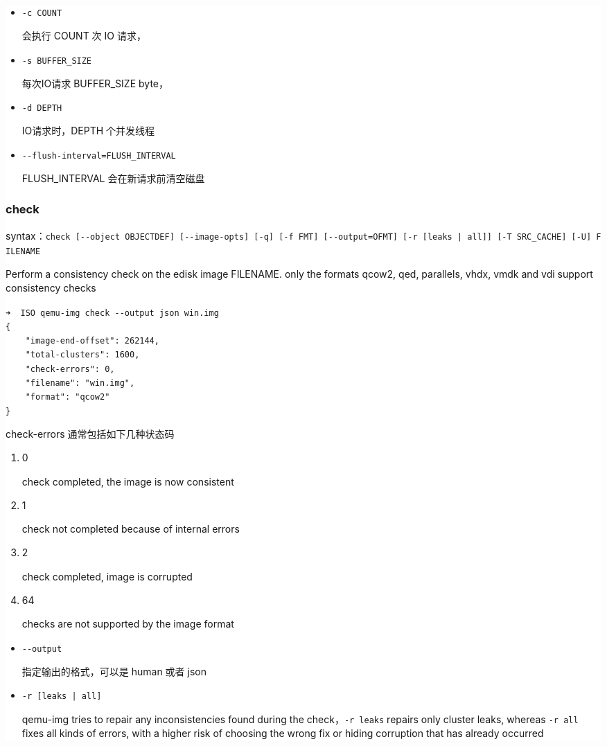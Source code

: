 - `-c COUNT`

  会执行 COUNT 次 IO 请求，

- `-s BUFFER_SIZE`

  每次IO请求 BUFFER_SIZE byte，

- `-d DEPTH`

  IO请求时，DEPTH 个并发线程

- `--flush-interval=FLUSH_INTERVAL`

  FLUSH_INTERVAL 会在新请求前清空磁盘

### check

syntax：`check [--object OBJECTDEF] [--image-opts] [-q] [-f FMT] [--output=OFMT] [-r [leaks | all]] [-T SRC_CACHE] [-U] FILENAME`

Perform a consistency check on the edisk image FILENAME. only the formats qcow2, qed, parallels, vhdx, vmdk and vdi support consistency checks

```
➜  ISO qemu-img check --output json win.img
{
    "image-end-offset": 262144,
    "total-clusters": 1600,
    "check-errors": 0,
    "filename": "win.img",
    "format": "qcow2"
}
```

check-errors 通常包括如下几种状态码

1. 0

   check completed, the image is now consistent

2. 1

   check not completed because of internal errors

3. 2

   check completed, image is corrupted

4. 64

   checks are not supported by the image format

- `--output`

  指定输出的格式，可以是 human 或者 json

- `-r [leaks | all]`

  qemu-img tries to repair any inconsistencies found during the check，`-r leaks` repairs only cluster leaks, whereas `-r all` fixes all kinds of errors, with a higher risk of choosing the wrong fix or hiding corruption that has already occurred
